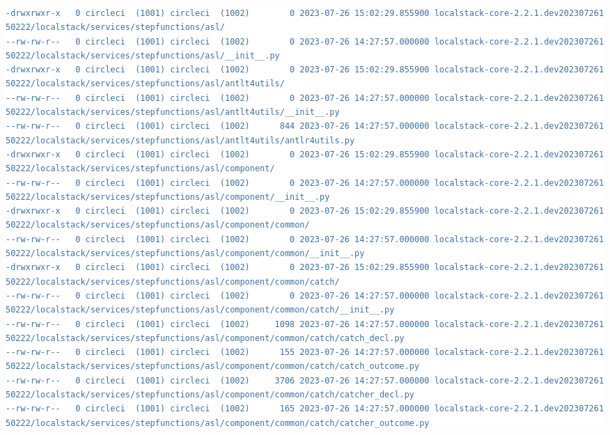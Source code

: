 ```diff
-drwxrwxr-x   0 circleci  (1001) circleci  (1002)        0 2023-07-26 15:02:29.855900 localstack-core-2.2.1.dev20230726150222/localstack/services/stepfunctions/asl/
--rw-rw-r--   0 circleci  (1001) circleci  (1002)        0 2023-07-26 14:27:57.000000 localstack-core-2.2.1.dev20230726150222/localstack/services/stepfunctions/asl/__init__.py
-drwxrwxr-x   0 circleci  (1001) circleci  (1002)        0 2023-07-26 15:02:29.855900 localstack-core-2.2.1.dev20230726150222/localstack/services/stepfunctions/asl/antlt4utils/
--rw-rw-r--   0 circleci  (1001) circleci  (1002)        0 2023-07-26 14:27:57.000000 localstack-core-2.2.1.dev20230726150222/localstack/services/stepfunctions/asl/antlt4utils/__init__.py
--rw-rw-r--   0 circleci  (1001) circleci  (1002)      844 2023-07-26 14:27:57.000000 localstack-core-2.2.1.dev20230726150222/localstack/services/stepfunctions/asl/antlt4utils/antlr4utils.py
-drwxrwxr-x   0 circleci  (1001) circleci  (1002)        0 2023-07-26 15:02:29.855900 localstack-core-2.2.1.dev20230726150222/localstack/services/stepfunctions/asl/component/
--rw-rw-r--   0 circleci  (1001) circleci  (1002)        0 2023-07-26 14:27:57.000000 localstack-core-2.2.1.dev20230726150222/localstack/services/stepfunctions/asl/component/__init__.py
-drwxrwxr-x   0 circleci  (1001) circleci  (1002)        0 2023-07-26 15:02:29.855900 localstack-core-2.2.1.dev20230726150222/localstack/services/stepfunctions/asl/component/common/
--rw-rw-r--   0 circleci  (1001) circleci  (1002)        0 2023-07-26 14:27:57.000000 localstack-core-2.2.1.dev20230726150222/localstack/services/stepfunctions/asl/component/common/__init__.py
-drwxrwxr-x   0 circleci  (1001) circleci  (1002)        0 2023-07-26 15:02:29.855900 localstack-core-2.2.1.dev20230726150222/localstack/services/stepfunctions/asl/component/common/catch/
--rw-rw-r--   0 circleci  (1001) circleci  (1002)        0 2023-07-26 14:27:57.000000 localstack-core-2.2.1.dev20230726150222/localstack/services/stepfunctions/asl/component/common/catch/__init__.py
--rw-rw-r--   0 circleci  (1001) circleci  (1002)     1098 2023-07-26 14:27:57.000000 localstack-core-2.2.1.dev20230726150222/localstack/services/stepfunctions/asl/component/common/catch/catch_decl.py
--rw-rw-r--   0 circleci  (1001) circleci  (1002)      155 2023-07-26 14:27:57.000000 localstack-core-2.2.1.dev20230726150222/localstack/services/stepfunctions/asl/component/common/catch/catch_outcome.py
--rw-rw-r--   0 circleci  (1001) circleci  (1002)     3706 2023-07-26 14:27:57.000000 localstack-core-2.2.1.dev20230726150222/localstack/services/stepfunctions/asl/component/common/catch/catcher_decl.py
--rw-rw-r--   0 circleci  (1001) circleci  (1002)      165 2023-07-26 14:27:57.000000 localstack-core-2.2.1.dev20230726150222/localstack/services/stepfunctions/asl/component/common/catch/catcher_outcome.py

